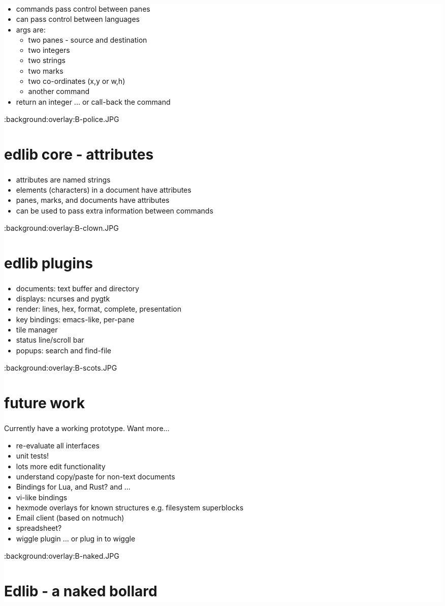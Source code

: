 - commands pass control between panes
- can pass control between languages
- args are:
  - two panes - source and destination
  - two integers
  - two strings
  - two marks
  - two co-ordinates (x,y or w,h)
  - another command
- return an integer ... or call-back the command

:background:overlay:B-police.JPG
# edlib core - attributes

- attributes are named strings
- elements (characters) in a document have attributes
- panes, marks, and documents have attributes
- can be used to pass extra information between 
 commands

:background:overlay:B-clown.JPG
# edlib plugins

- documents: text buffer and directory
- displays: ncurses and pygtk
- render: lines, hex, format, complete, presentation
- key bindings: emacs-like, per-pane
- tile manager
- status line/scroll bar
- popups: search and find-file

:background:overlay:B-scots.JPG
# future work

Currently have a working prototype. Want more...
- re-evaluate all interfaces
- unit tests!
- lots more edit functionality
- understand copy/paste for non-text documents
- Bindings for Lua, and Rust? and ...
- vi-like bindings
- hexmode overlays for known structures
 e.g. filesystem superblocks
- Email client (based on notmuch)
- spreadsheet?
- wiggle plugin ... or plug in to wiggle

:background:overlay:B-naked.JPG
# Edlib - a naked bollard
